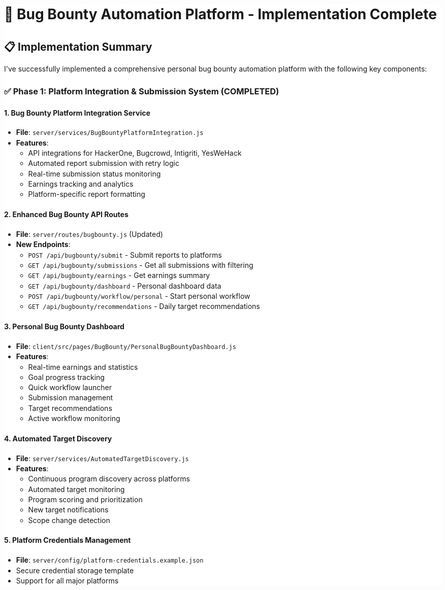 # 🎯 Bug Bounty Automation Platform - Implementation Complete

## 📋 **Implementation Summary**

I've successfully implemented a comprehensive personal bug bounty automation platform with the following key components:

### ✅ **Phase 1: Platform Integration & Submission System** (COMPLETED)

#### **1. Bug Bounty Platform Integration Service**
- **File**: `server/services/BugBountyPlatformIntegration.js`
- **Features**:
  - API integrations for HackerOne, Bugcrowd, Intigriti, YesWeHack
  - Automated report submission with retry logic
  - Real-time submission status monitoring
  - Earnings tracking and analytics
  - Platform-specific report formatting

#### **2. Enhanced Bug Bounty API Routes**
- **File**: `server/routes/bugbounty.js` (Updated)
- **New Endpoints**:
  - `POST /api/bugbounty/submit` - Submit reports to platforms
  - `GET /api/bugbounty/submissions` - Get all submissions with filtering
  - `GET /api/bugbounty/earnings` - Get earnings summary
  - `GET /api/bugbounty/dashboard` - Personal dashboard data
  - `POST /api/bugbounty/workflow/personal` - Start personal workflow
  - `GET /api/bugbounty/recommendations` - Daily target recommendations

#### **3. Personal Bug Bounty Dashboard**
- **File**: `client/src/pages/BugBounty/PersonalBugBountyDashboard.js`
- **Features**:
  - Real-time earnings and statistics
  - Goal progress tracking
  - Quick workflow launcher
  - Submission management
  - Target recommendations
  - Active workflow monitoring

#### **4. Automated Target Discovery**
- **File**: `server/services/AutomatedTargetDiscovery.js`
- **Features**:
  - Continuous program discovery across platforms
  - Automated target monitoring
  - Program scoring and prioritization
  - New target notifications
  - Scope change detection

#### **5. Platform Credentials Management**
- **File**: `server/config/platform-credentials.example.json`
- Secure credential storage template
- Support for all major platforms
